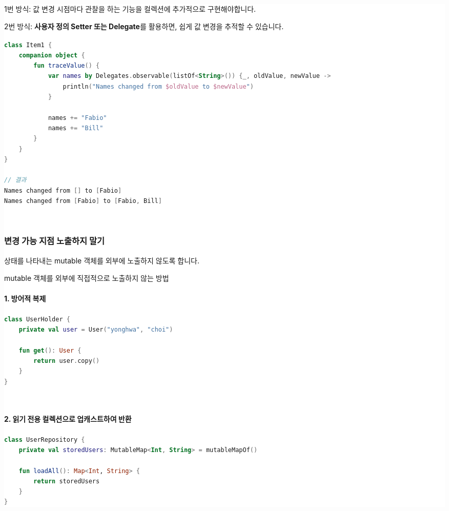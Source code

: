 1번 방식: 값 변경 시점마다 관찰을 하는 기능을 컬렉션에 추가적으로 구현해야합니다.

2번 방식: **사용자 정의 Setter 또는 Delegate**를 활용하면, 쉽게 값 변경을 추적할 수 있습니다.

```kotlin
class Item1 {
    companion object {
        fun traceValue() {
            var names by Delegates.observable(listOf<String>()) {_, oldValue, newValue ->
                println("Names changed from $oldValue to $newValue")
            }

            names += "Fabio"
            names += "Bill"
        }
    }
}

// 결과
Names changed from [] to [Fabio]
Names changed from [Fabio] to [Fabio, Bill]
```

<br>

### 변경 가능 지점 노출하지 말기

상태를 나타내는 mutable 객체를 외부에 노출하지 않도록 합니다.

mutable 객체를 외부에 직접적으로 노출하지 않는 방법

#### 1. 방어적 복제

```kotlin
class UserHolder {
    private val user = User("yonghwa", "choi")

    fun get(): User {
        return user.copy()
    }
}
```

<br>

#### 2. 읽기 전용 컬렉션으로 업캐스트하여 반환

```kotlin
class UserRepository {
    private val storedUsers: MutableMap<Int, String> = mutableMapOf()

    fun loadAll(): Map<Int, String> {
        return storedUsers
    }
}
```
